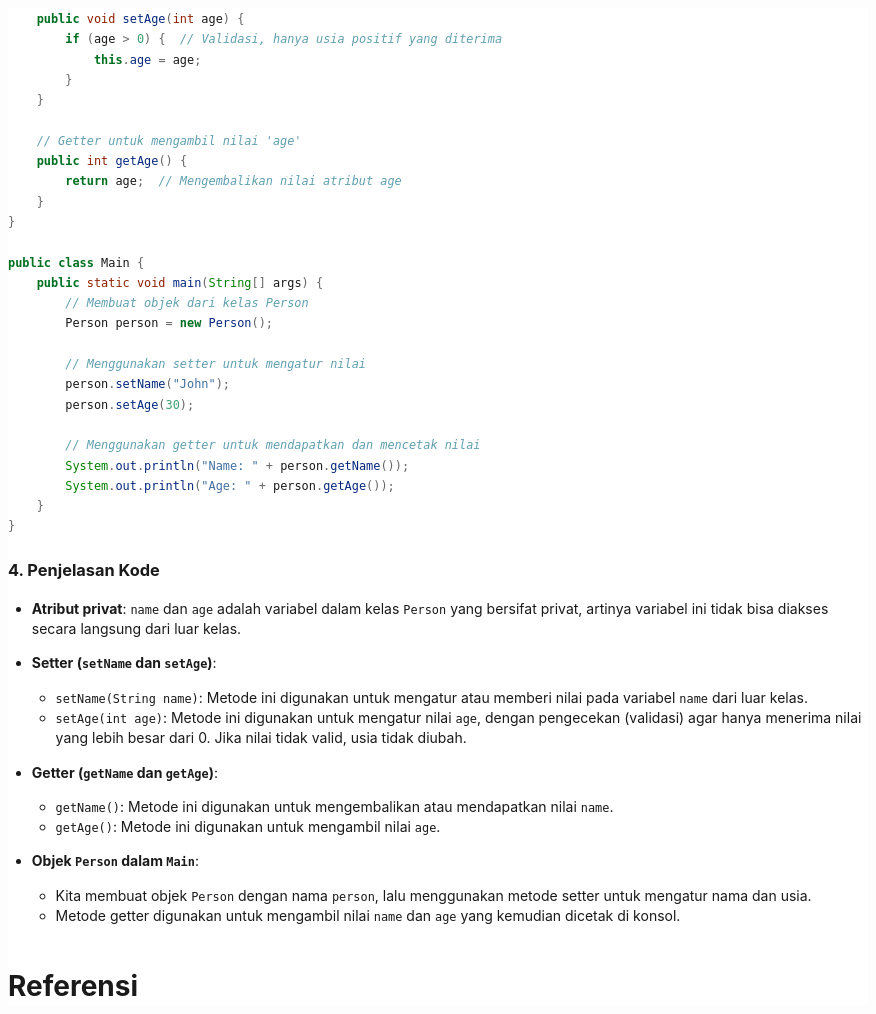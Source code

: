 ```java
    public void setAge(int age) {
        if (age > 0) {  // Validasi, hanya usia positif yang diterima
            this.age = age;
        }
    }

    // Getter untuk mengambil nilai 'age'
    public int getAge() {
        return age;  // Mengembalikan nilai atribut age
    }
}

public class Main {
    public static void main(String[] args) {
        // Membuat objek dari kelas Person
        Person person = new Person();

        // Menggunakan setter untuk mengatur nilai
        person.setName("John");
        person.setAge(30);

        // Menggunakan getter untuk mendapatkan dan mencetak nilai
        System.out.println("Name: " + person.getName());
        System.out.println("Age: " + person.getAge());
    }
}

```

### **4. Penjelasan Kode**

- **Atribut privat**: `name` dan `age` adalah variabel dalam kelas `Person` yang bersifat privat, artinya variabel ini tidak bisa diakses secara langsung dari luar kelas.
    
- **Setter (`setName` dan `setAge`)**:
    
    - `setName(String name)`: Metode ini digunakan untuk mengatur atau memberi nilai pada variabel `name` dari luar kelas.
    - `setAge(int age)`: Metode ini digunakan untuk mengatur nilai `age`, dengan pengecekan (validasi) agar hanya menerima nilai yang lebih besar dari 0. Jika nilai tidak valid, usia tidak diubah.
- **Getter (`getName` dan `getAge`)**:
    
    - `getName()`: Metode ini digunakan untuk mengembalikan atau mendapatkan nilai `name`.
    - `getAge()`: Metode ini digunakan untuk mengambil nilai `age`.
- **Objek `Person` dalam `Main`**:
    
    - Kita membuat objek `Person` dengan nama `person`, lalu menggunakan metode setter untuk mengatur nama dan usia.
    - Metode getter digunakan untuk mengambil nilai `name` dan `age` yang kemudian dicetak di konsol.

# Referensi
